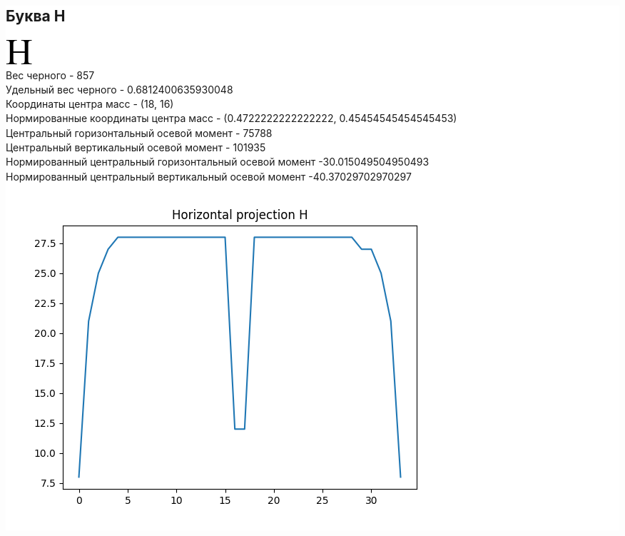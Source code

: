 ## Буква Η
  
![Η](./resources/images/letter_Η/Η.png)  
Вес черного - 857  
Удельный вес черного - 0.6812400635930048  
Координаты центра масс - (18, 16)  
Нормированные координаты центра масс - (0.4722222222222222, 0.45454545454545453)  
Центральный горизонтальный осевой момент - 75788  
Центральный вертикальный осевой момент - 101935  
Нормированный центральный горизонтальный осевой момент -30.015049504950493  
Нормированный центральный вертикальный осевой момент -40.37029702970297  
![Η](./resources/images/letter_Η/horizontal_projection_Η.png)  